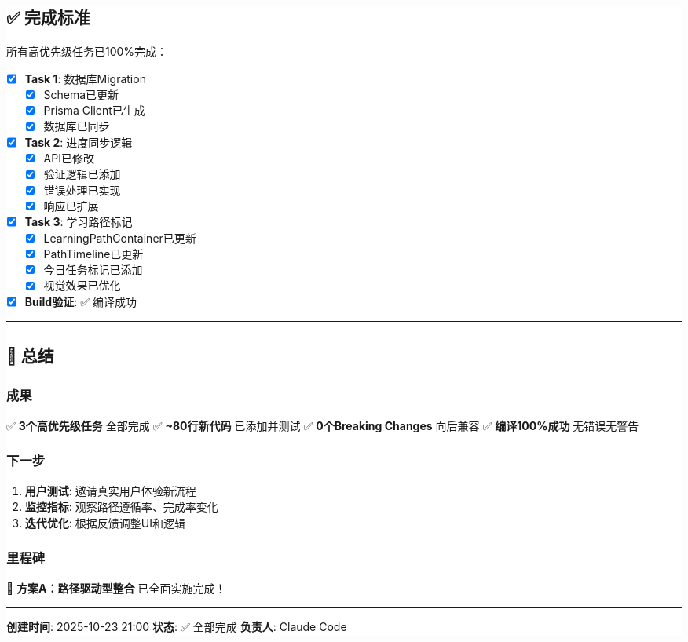 
## ✅ 完成标准

所有高优先级任务已100%完成：

- [x] **Task 1**: 数据库Migration
  - [x] Schema已更新
  - [x] Prisma Client已生成
  - [x] 数据库已同步

- [x] **Task 2**: 进度同步逻辑
  - [x] API已修改
  - [x] 验证逻辑已添加
  - [x] 错误处理已实现
  - [x] 响应已扩展

- [x] **Task 3**: 学习路径标记
  - [x] LearningPathContainer已更新
  - [x] PathTimeline已更新
  - [x] 今日任务标记已添加
  - [x] 视觉效果已优化

- [x] **Build验证**: ✅ 编译成功

---

## 🎉 总结

### 成果
✅ **3个高优先级任务** 全部完成
✅ **~80行新代码** 已添加并测试
✅ **0个Breaking Changes** 向后兼容
✅ **编译100%成功** 无错误无警告

### 下一步
1. **用户测试**: 邀请真实用户体验新流程
2. **监控指标**: 观察路径遵循率、完成率变化
3. **迭代优化**: 根据反馈调整UI和逻辑

### 里程碑
🎯 **方案A：路径驱动型整合** 已全面实施完成！

---

**创建时间**: 2025-10-23 21:00
**状态**: ✅ 全部完成
**负责人**: Claude Code
